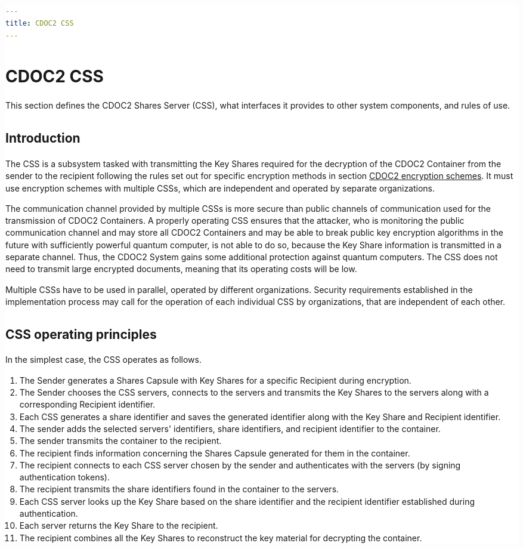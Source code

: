 ```yaml
---
title: CDOC2 CSS
---
```


# CDOC2 CSS

This section defines the CDOC2 Shares Server (CSS), what interfaces it provides to other system components, and rules of use.

## Introduction

The CSS is a subsystem tasked with transmitting the Key Shares required for the decryption of the CDOC2 Container from the sender to the recipient following the rules set out for specific encryption methods in section [CDOC2 encryption schemes](../02_protocol_and_cryptography_spec/ch02_encryption_schemes.md#cdoc2-encryption-schemes). It must use encryption schemes with multiple CSSs, which are independent and operated by separate organizations.

The communication channel provided by multiple CSSs is more secure than public channels of communication used for the transmission of CDOC2 Containers. A properly operating CSS ensures that the attacker, who is monitoring the public communication channel and may store all CDOC2 Containers and may be able to break public key encryption algorithms in the future with sufficiently powerful quantum computer, is not able to do so, because the Key Share information is transmitted in a separate channel. Thus, the CDOC2 System gains some additional protection against quantum computers. The CSS does not need to transmit large encrypted documents, meaning that its operating costs will be low.

Multiple CSSs have to be used in parallel, operated by different organizations. Security requirements established in the implementation process may call for the operation of each individual CSS by organizations, that are independent of each other.

## CSS operating principles

In the simplest case, the CSS operates as follows.

1. The Sender generates a Shares Capsule with Key Shares for a specific Recipient during encryption.
2. The Sender chooses the CSS servers, connects to the servers and transmits the Key Shares to the servers along with a corresponding Recipient identifier.
3. Each CSS generates a share identifier and saves the generated identifier along with the Key Share and Recipient identifier.
4. The sender adds the selected servers' identifiers, share identifiers, and recipient identifier to the container.
5. The sender transmits the container to the recipient.
6. The recipient finds information concerning the Shares Capsule generated for them in the container.
7. The recipient connects to each CSS server chosen by the sender and authenticates with the servers (by signing authentication tokens).
8. The recipient transmits the share identifiers found in the container to the servers.
9. Each CSS server looks up the Key Share based on the share identifier and the recipient identifier established during authentication.
10. Each server returns the Key Share to the recipient.
11. The recipient combines all the Key Shares to reconstruct the key material for decrypting the container.
